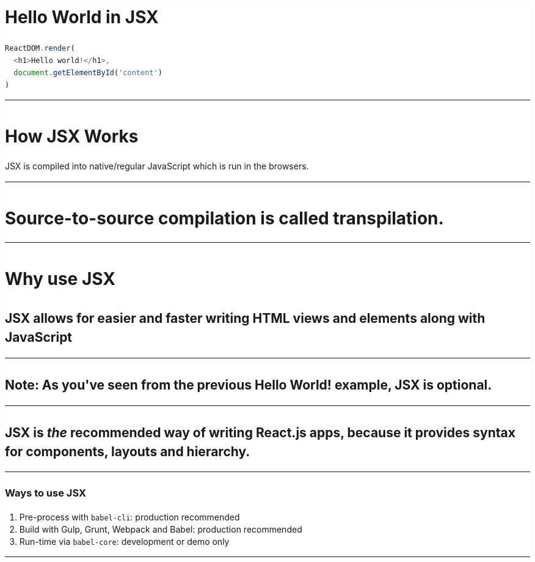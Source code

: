 
# Hello World in JSX

```js
ReactDOM.render(
  <h1>Hello world!</h1>,
  document.getElementById('content')
)
```

---

# How JSX Works

JSX is compiled into native/regular JavaScript which is run in the browsers.

---

# Source-to-source compilation is called transpilation.

---

# Why use JSX

## JSX allows for easier and faster writing HTML views and elements along with JavaScript

---

## Note: As you've seen from the previous Hello World! example, JSX is optional.

---

## JSX is *the* recommended way of writing React.js apps, because it provides syntax for components, layouts and hierarchy.

---

### Ways to use JSX

1. Pre-process with `babel-cli`: production recommended
2. Build with Gulp, Grunt, Webpack and Babel: production recommended
3. Run-time via `babel-core`: development or demo only

---
